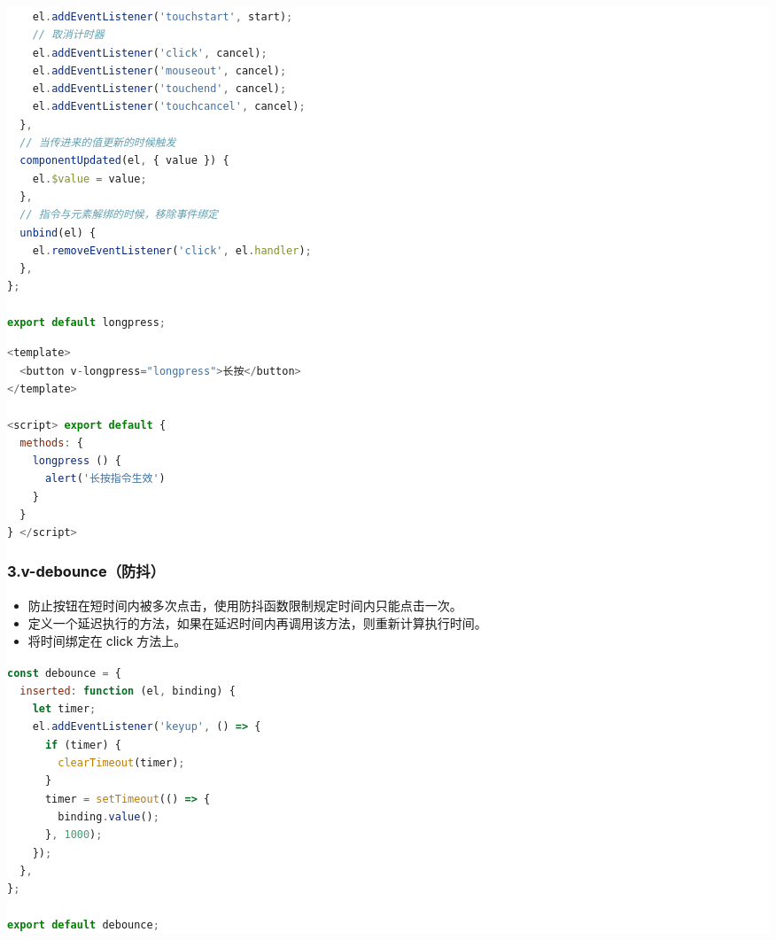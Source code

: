 ```js
    el.addEventListener('touchstart', start);
    // 取消计时器
    el.addEventListener('click', cancel);
    el.addEventListener('mouseout', cancel);
    el.addEventListener('touchend', cancel);
    el.addEventListener('touchcancel', cancel);
  },
  // 当传进来的值更新的时候触发
  componentUpdated(el, { value }) {
    el.$value = value;
  },
  // 指令与元素解绑的时候，移除事件绑定
  unbind(el) {
    el.removeEventListener('click', el.handler);
  },
};

export default longpress;
```

```js
<template>
  <button v-longpress="longpress">长按</button>
</template>

<script> export default {
  methods: {
    longpress () {
      alert('长按指令生效')
    }
  }
} </script>
```

### 3.v-debounce（防抖）

- 防止按钮在短时间内被多次点击，使用防抖函数限制规定时间内只能点击一次。
- 定义一个延迟执行的方法，如果在延迟时间内再调用该方法，则重新计算执行时间。
- 将时间绑定在 click 方法上。

```js
const debounce = {
  inserted: function (el, binding) {
    let timer;
    el.addEventListener('keyup', () => {
      if (timer) {
        clearTimeout(timer);
      }
      timer = setTimeout(() => {
        binding.value();
      }, 1000);
    });
  },
};

export default debounce;
```
